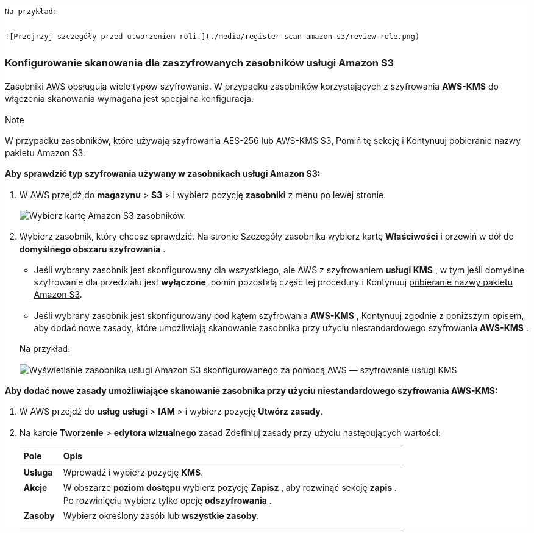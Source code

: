     Na przykład:

    ![Przejrzyj szczegóły przed utworzeniem roli.](./media/register-scan-amazon-s3/review-role.png)


### <a name="configure-scanning-for-encrypted-amazon-s3-buckets"></a>Konfigurowanie skanowania dla zaszyfrowanych zasobników usługi Amazon S3

Zasobniki AWS obsługują wiele typów szyfrowania. W przypadku zasobników korzystających z szyfrowania **AWS-KMS** do włączenia skanowania wymagana jest specjalna konfiguracja.

> [!NOTE]
> W przypadku zasobników, które używają szyfrowania AES-256 lub AWS-KMS S3, Pomiń tę sekcję i Kontynuuj [pobieranie nazwy pakietu Amazon S3](#retrieve-your-amazon-s3-bucket-name).
>

**Aby sprawdzić typ szyfrowania używany w zasobnikach usługi Amazon S3:**

1. W AWS przejdź do **magazynu**  >  **S3** > i wybierz pozycję **zasobniki** z menu po lewej stronie.

    ![Wybierz kartę Amazon S3 zasobników.](./media/register-scan-amazon-s3/check-encryption-type-buckets.png)

1. Wybierz zasobnik, który chcesz sprawdzić. Na stronie Szczegóły zasobnika wybierz kartę **Właściwości** i przewiń w dół do **domyślnego obszaru szyfrowania** .

    - Jeśli wybrany zasobnik jest skonfigurowany dla wszystkiego, ale AWS z szyfrowaniem **usługi KMS** , w tym jeśli domyślne szyfrowanie dla przedziału jest **wyłączone**, pomiń pozostałą część tej procedury i Kontynuuj [pobieranie nazwy pakietu Amazon S3](#retrieve-your-amazon-s3-bucket-name).

    - Jeśli wybrany zasobnik jest skonfigurowany pod kątem szyfrowania **AWS-KMS** , Kontynuuj zgodnie z poniższym opisem, aby dodać nowe zasady, które umożliwiają skanowanie zasobnika przy użyciu niestandardowego szyfrowania **AWS-KMS** .

    Na przykład:

    ![Wyświetlanie zasobnika usługi Amazon S3 skonfigurowanego za pomocą AWS — szyfrowanie usługi KMS](./media/register-scan-amazon-s3/default-encryption-buckets.png)

**Aby dodać nowe zasady umożliwiające skanowanie zasobnika przy użyciu niestandardowego szyfrowania AWS-KMS:**

1. W AWS przejdź do **usług usługi**  >   **IAM**  >   i wybierz pozycję **Utwórz zasady**.

1. Na karcie **Tworzenie**  >  **edytora wizualnego** zasad Zdefiniuj zasady przy użyciu następujących wartości:

    |Pole  |Opis  |
    |---------|---------|
    |**Usługa**     |  Wprowadź i wybierz pozycję **KMS**.       |
    |**Akcje**     | W obszarze **poziom dostępu** wybierz pozycję **Zapisz** , aby rozwinąć sekcję **zapis** .<br>Po rozwinięciu wybierz tylko opcję **odszyfrowania** .        |
    |**Zasoby**     |Wybierz określony zasób lub **wszystkie zasoby**.         |
    | | |
